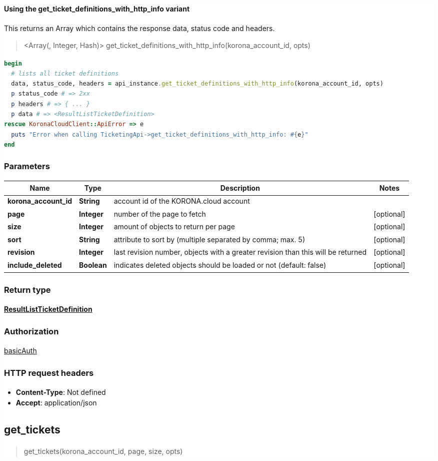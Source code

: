 #### Using the get_ticket_definitions_with_http_info variant

This returns an Array which contains the response data, status code and headers.

> <Array(<ResultListTicketDefinition>, Integer, Hash)> get_ticket_definitions_with_http_info(korona_account_id, opts)

```ruby
begin
  # lists all ticket definitions
  data, status_code, headers = api_instance.get_ticket_definitions_with_http_info(korona_account_id, opts)
  p status_code # => 2xx
  p headers # => { ... }
  p data # => <ResultListTicketDefinition>
rescue KoronaCloudClient::ApiError => e
  puts "Error when calling TicketingApi->get_ticket_definitions_with_http_info: #{e}"
end
```

### Parameters

| Name | Type | Description | Notes |
| ---- | ---- | ----------- | ----- |
| **korona_account_id** | **String** | account id of the KORONA.cloud account |  |
| **page** | **Integer** | number of the page to fetch | [optional] |
| **size** | **Integer** | amount of objects to return per page | [optional] |
| **sort** | **String** | attribute to sort by (multiple separated by comma; max. 5) | [optional] |
| **revision** | **Integer** | last revision number, objects with a greater revision than this will be returned | [optional] |
| **include_deleted** | **Boolean** | indicates deleted objects should be loaded or not (default: false) | [optional] |

### Return type

[**ResultListTicketDefinition**](ResultListTicketDefinition.md)

### Authorization

[basicAuth](../README.md#basicAuth)

### HTTP request headers

- **Content-Type**: Not defined
- **Accept**: application/json


## get_tickets

> <ResultListTicket> get_tickets(korona_account_id, page, size, opts)
